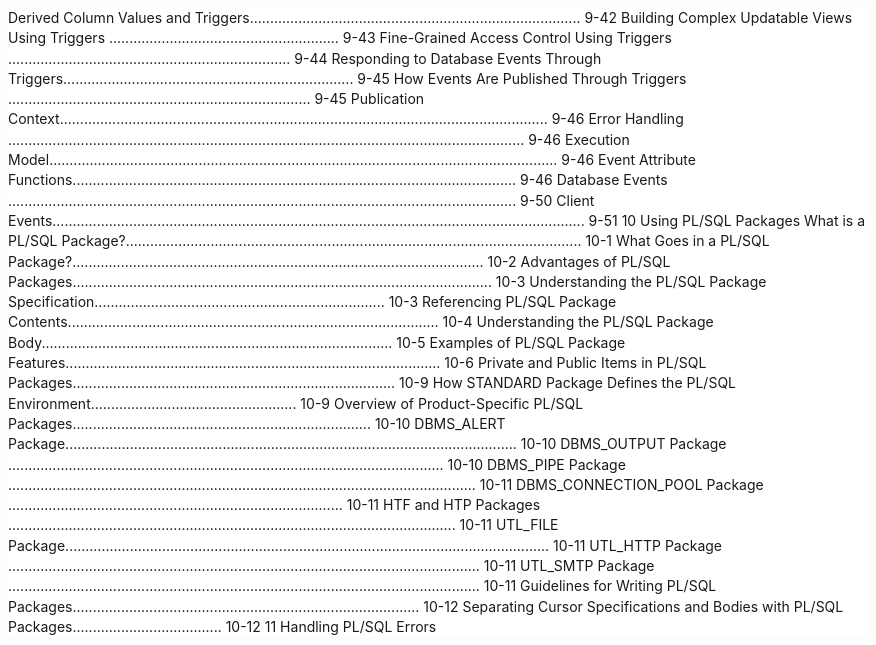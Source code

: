 Derived Column Values and Triggers.................................................................................. 9-42
Building Complex Updatable Views Using Triggers ......................................................... 9-43
Fine-Grained Access Control Using Triggers ...................................................................... 9-44
Responding to Database Events Through Triggers........................................................................ 9-45
How Events Are Published Through Triggers ........................................................................... 9-45
Publication Context......................................................................................................................... 9-46
Error Handling ................................................................................................................................ 9-46
Execution Model.............................................................................................................................. 9-46
Event Attribute Functions.............................................................................................................. 9-46
Database Events .............................................................................................................................. 9-50
Client Events.................................................................................................................................... 9-51
10 Using PL/SQL Packages
What is a PL/SQL Package?................................................................................................................. 10-1
What Goes in a PL/SQL Package?...................................................................................................... 10-2
Advantages of PL/SQL Packages........................................................................................................ 10-3
Understanding the PL/SQL Package Specification........................................................................ 10-3
Referencing PL/SQL Package Contents............................................................................................ 10-4
Understanding the PL/SQL Package Body....................................................................................... 10-5
Examples of PL/SQL Package Features............................................................................................. 10-6
Private and Public Items in PL/SQL Packages................................................................................ 10-9
How STANDARD Package Defines the PL/SQL Environment................................................... 10-9
Overview of Product-Specific PL/SQL Packages.......................................................................... 10-10
DBMS_ALERT Package................................................................................................................ 10-10
DBMS_OUTPUT Package ............................................................................................................ 10-10
DBMS_PIPE Package .................................................................................................................... 10-11
DBMS_CONNECTION_POOL Package ................................................................................... 10-11
HTF and HTP Packages ............................................................................................................... 10-11
UTL_FILE Package........................................................................................................................ 10-11
UTL_HTTP Package ..................................................................................................................... 10-11
UTL_SMTP Package ..................................................................................................................... 10-11
Guidelines for Writing PL/SQL Packages...................................................................................... 10-12
Separating Cursor Specifications and Bodies with PL/SQL Packages..................................... 10-12
11 Handling PL/SQL Errors